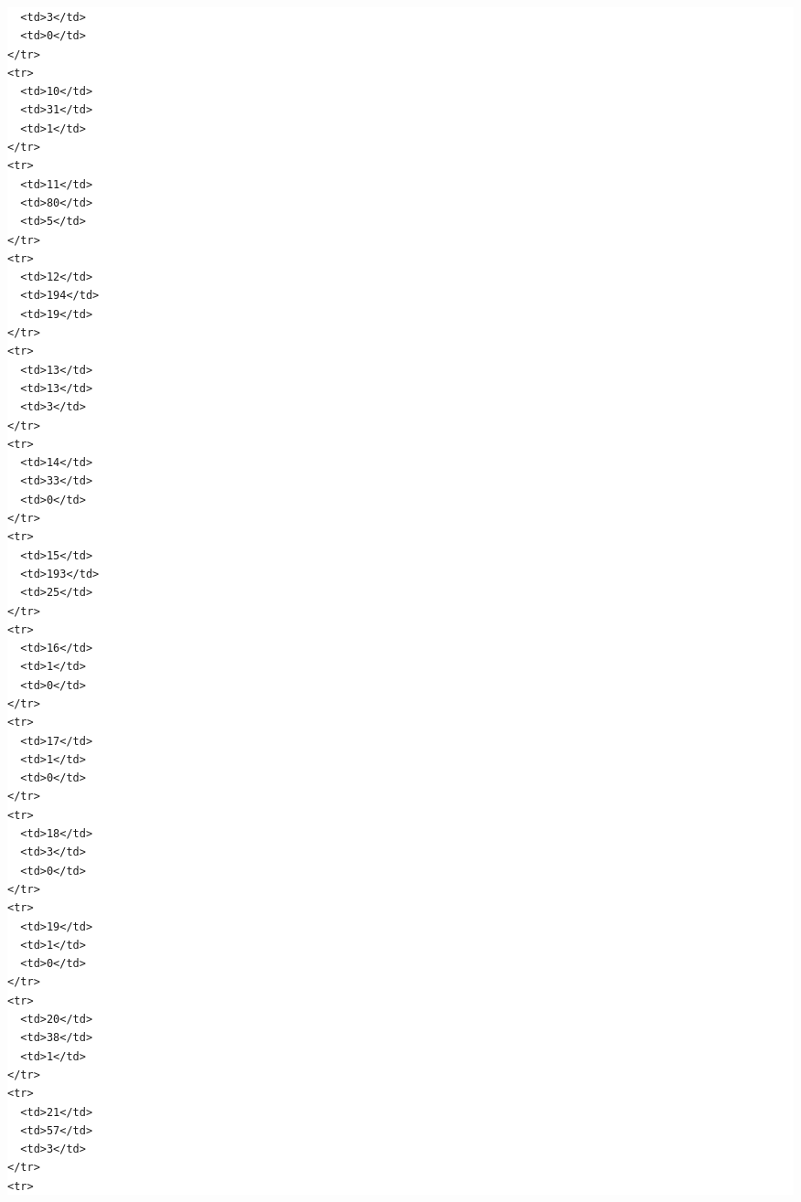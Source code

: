       <td>3</td>
      <td>0</td>
    </tr>
    <tr>
      <td>10</td>
      <td>31</td>
      <td>1</td>
    </tr>
    <tr>
      <td>11</td>
      <td>80</td>
      <td>5</td>
    </tr>
    <tr>
      <td>12</td>
      <td>194</td>
      <td>19</td>
    </tr>
    <tr>
      <td>13</td>
      <td>13</td>
      <td>3</td>
    </tr>
    <tr>
      <td>14</td>
      <td>33</td>
      <td>0</td>
    </tr>
    <tr>
      <td>15</td>
      <td>193</td>
      <td>25</td>
    </tr>
    <tr>
      <td>16</td>
      <td>1</td>
      <td>0</td>
    </tr>
    <tr>
      <td>17</td>
      <td>1</td>
      <td>0</td>
    </tr>
    <tr>
      <td>18</td>
      <td>3</td>
      <td>0</td>
    </tr>
    <tr>
      <td>19</td>
      <td>1</td>
      <td>0</td>
    </tr>
    <tr>
      <td>20</td>
      <td>38</td>
      <td>1</td>
    </tr>
    <tr>
      <td>21</td>
      <td>57</td>
      <td>3</td>
    </tr>
    <tr>